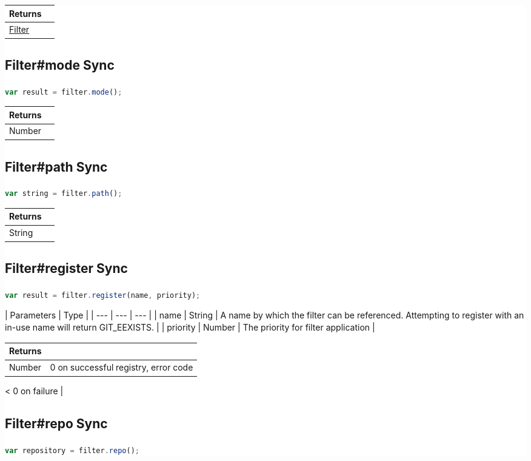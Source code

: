 | Returns |  |
| --- | --- |
| [Filter](/api/filter/) |  |

## <a name="mode"></a><span>Filter#</span>mode <span class="tags"><span class="sync">Sync</span></span>

```js
var result = filter.mode();
```

| Returns |  |
| --- | --- |
| Number |  |

## <a name="path"></a><span>Filter#</span>path <span class="tags"><span class="sync">Sync</span></span>

```js
var string = filter.path();
```

| Returns |  |
| --- | --- |
| String |  |

## <a name="register"></a><span>Filter#</span>register <span class="tags"><span class="sync">Sync</span></span>

```js
var result = filter.register(name, priority);
```

| Parameters | Type |
| --- | --- | --- |
| name | String | A name by which the filter can be referenced. Attempting to register with an in-use name will return GIT_EEXISTS. |
| priority | Number | The priority for filter application |

| Returns |  |
| --- | --- |
| Number |  0 on successful registry, error code 
<
0 on failure |

## <a name="repo"></a><span>Filter#</span>repo <span class="tags"><span class="sync">Sync</span></span>

```js
var repository = filter.repo();
```
